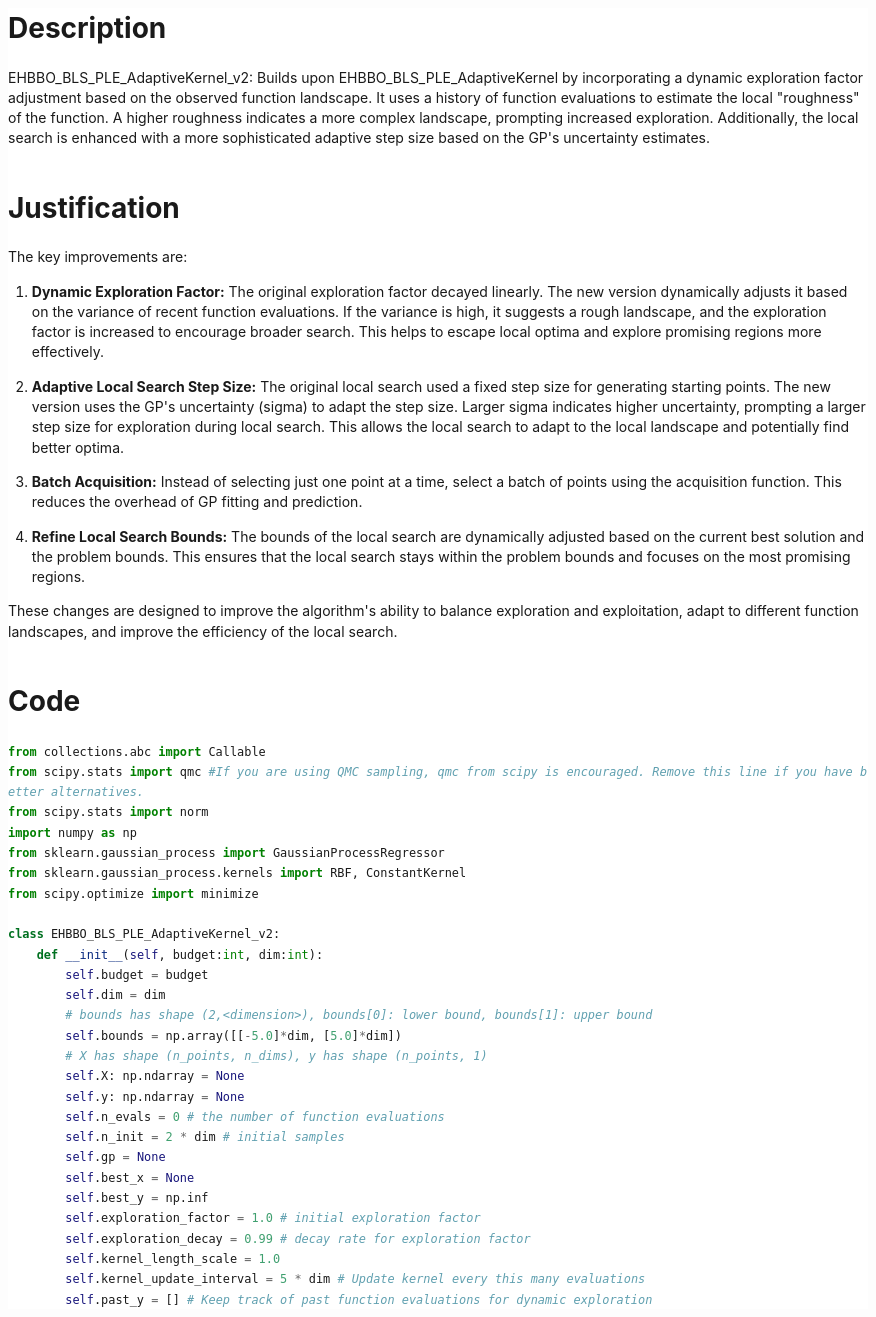 # Description
EHBBO_BLS_PLE_AdaptiveKernel_v2: Builds upon EHBBO_BLS_PLE_AdaptiveKernel by incorporating a dynamic exploration factor adjustment based on the observed function landscape. It uses a history of function evaluations to estimate the local "roughness" of the function. A higher roughness indicates a more complex landscape, prompting increased exploration. Additionally, the local search is enhanced with a more sophisticated adaptive step size based on the GP's uncertainty estimates.

# Justification
The key improvements are:

1.  **Dynamic Exploration Factor:** The original exploration factor decayed linearly. The new version dynamically adjusts it based on the variance of recent function evaluations. If the variance is high, it suggests a rough landscape, and the exploration factor is increased to encourage broader search. This helps to escape local optima and explore promising regions more effectively.

2.  **Adaptive Local Search Step Size:** The original local search used a fixed step size for generating starting points. The new version uses the GP's uncertainty (sigma) to adapt the step size. Larger sigma indicates higher uncertainty, prompting a larger step size for exploration during local search. This allows the local search to adapt to the local landscape and potentially find better optima.

3. **Batch Acquisition:** Instead of selecting just one point at a time, select a batch of points using the acquisition function. This reduces the overhead of GP fitting and prediction.

4. **Refine Local Search Bounds:** The bounds of the local search are dynamically adjusted based on the current best solution and the problem bounds. This ensures that the local search stays within the problem bounds and focuses on the most promising regions.

These changes are designed to improve the algorithm's ability to balance exploration and exploitation, adapt to different function landscapes, and improve the efficiency of the local search.

# Code
```python
from collections.abc import Callable
from scipy.stats import qmc #If you are using QMC sampling, qmc from scipy is encouraged. Remove this line if you have better alternatives.
from scipy.stats import norm
import numpy as np
from sklearn.gaussian_process import GaussianProcessRegressor
from sklearn.gaussian_process.kernels import RBF, ConstantKernel
from scipy.optimize import minimize

class EHBBO_BLS_PLE_AdaptiveKernel_v2:
    def __init__(self, budget:int, dim:int):
        self.budget = budget
        self.dim = dim
        # bounds has shape (2,<dimension>), bounds[0]: lower bound, bounds[1]: upper bound
        self.bounds = np.array([[-5.0]*dim, [5.0]*dim])
        # X has shape (n_points, n_dims), y has shape (n_points, 1)
        self.X: np.ndarray = None
        self.y: np.ndarray = None
        self.n_evals = 0 # the number of function evaluations
        self.n_init = 2 * dim # initial samples
        self.gp = None
        self.best_x = None
        self.best_y = np.inf
        self.exploration_factor = 1.0 # initial exploration factor
        self.exploration_decay = 0.99 # decay rate for exploration factor
        self.kernel_length_scale = 1.0
        self.kernel_update_interval = 5 * dim # Update kernel every this many evaluations
        self.past_y = [] # Keep track of past function evaluations for dynamic exploration

```